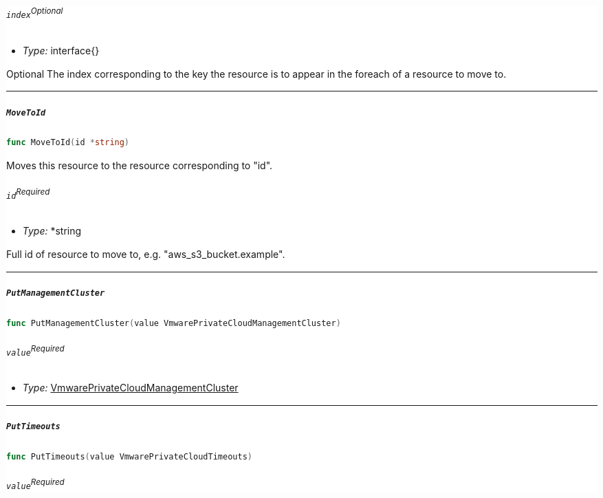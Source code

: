 ###### `index`<sup>Optional</sup> <a name="index" id="@cdktf/provider-azurerm.vmwarePrivateCloud.VmwarePrivateCloud.moveTo.parameter.index"></a>

- *Type:* interface{}

Optional The index corresponding to the key the resource is to appear in the foreach of a resource to move to.

---

##### `MoveToId` <a name="MoveToId" id="@cdktf/provider-azurerm.vmwarePrivateCloud.VmwarePrivateCloud.moveToId"></a>

```go
func MoveToId(id *string)
```

Moves this resource to the resource corresponding to "id".

###### `id`<sup>Required</sup> <a name="id" id="@cdktf/provider-azurerm.vmwarePrivateCloud.VmwarePrivateCloud.moveToId.parameter.id"></a>

- *Type:* *string

Full id of resource to move to, e.g. "aws_s3_bucket.example".

---

##### `PutManagementCluster` <a name="PutManagementCluster" id="@cdktf/provider-azurerm.vmwarePrivateCloud.VmwarePrivateCloud.putManagementCluster"></a>

```go
func PutManagementCluster(value VmwarePrivateCloudManagementCluster)
```

###### `value`<sup>Required</sup> <a name="value" id="@cdktf/provider-azurerm.vmwarePrivateCloud.VmwarePrivateCloud.putManagementCluster.parameter.value"></a>

- *Type:* <a href="#@cdktf/provider-azurerm.vmwarePrivateCloud.VmwarePrivateCloudManagementCluster">VmwarePrivateCloudManagementCluster</a>

---

##### `PutTimeouts` <a name="PutTimeouts" id="@cdktf/provider-azurerm.vmwarePrivateCloud.VmwarePrivateCloud.putTimeouts"></a>

```go
func PutTimeouts(value VmwarePrivateCloudTimeouts)
```

###### `value`<sup>Required</sup> <a name="value" id="@cdktf/provider-azurerm.vmwarePrivateCloud.VmwarePrivateCloud.putTimeouts.parameter.value"></a>
